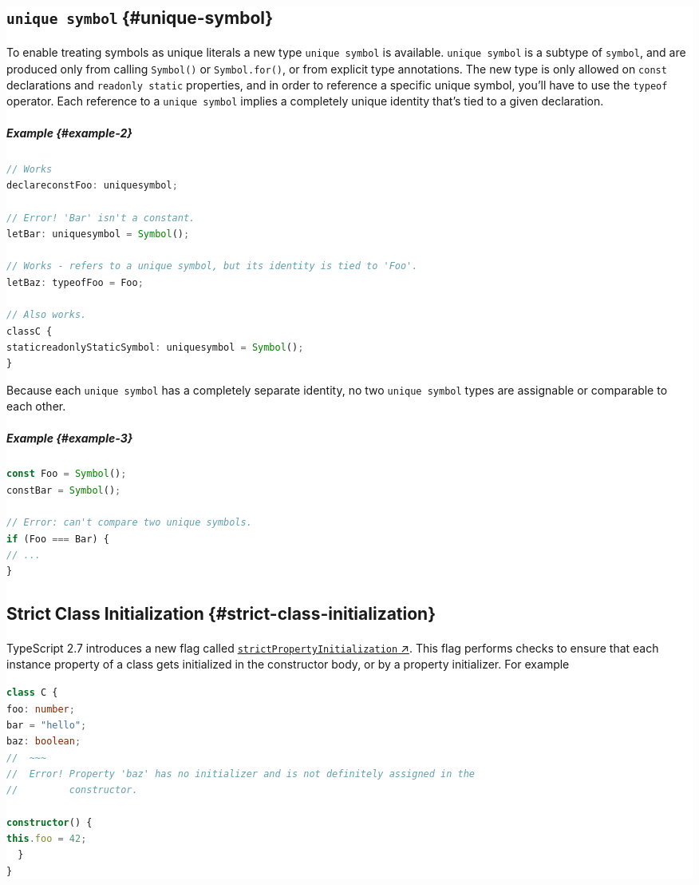 ## `unique symbol` {#unique-symbol}

To enable treating symbols as unique literals a new type `unique symbol` is available.
`unique symbol` is a subtype of `symbol`, and are produced only from calling `Symbol()` or `Symbol.for()`, or from explicit type annotations.
The new type is only allowed on `const` declarations and `readonly static` properties, and in order to reference a specific unique symbol, you’ll have to use the `typeof` operator.
Each reference to a `unique symbol` implies a completely unique identity that’s tied to a given declaration.

##### Example {#example-2}

```ts
// Works
declareconstFoo: uniquesymbol;

// Error! 'Bar' isn't a constant.
letBar: uniquesymbol = Symbol();

// Works - refers to a unique symbol, but its identity is tied to 'Foo'.
letBaz: typeofFoo = Foo;

// Also works.
classC {
staticreadonlyStaticSymbol: uniquesymbol = Symbol();
}
```

Because each `unique symbol` has a completely separate identity, no two `unique symbol` types are assignable or comparable to each other.

##### Example {#example-3}

```ts
const Foo = Symbol();
constBar = Symbol();

// Error: can't compare two unique symbols.
if (Foo === Bar) {
// ...
}
```

## Strict Class Initialization {#strict-class-initialization}

TypeScript 2.7 introduces a new flag called [`strictPropertyInitialization` ↗](https://www.typescriptlang.org/tsconfig.html#strictPropertyInitialization).
This flag performs checks to ensure that each instance property of a class gets initialized in the constructor body, or by a property initializer.
For example

```ts
class C {
foo: number;
bar = "hello";
baz: boolean;
//  ~~~
//  Error! Property 'baz' has no initializer and is not definitely assigned in the
//         constructor.

constructor() {
this.foo = 42;
  }
}
```